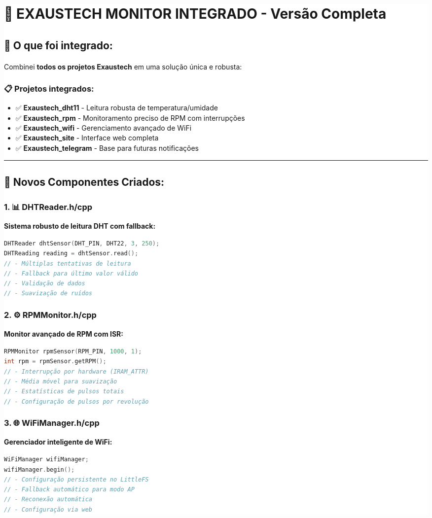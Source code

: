 # 🎯 EXAUSTECH MONITOR INTEGRADO - Versão Completa

## 🚀 **O que foi integrado:**

Combinei **todos os projetos Exaustech** em uma solução única e robusta:

### 📋 **Projetos integrados:**
- ✅ **Exaustech_dht11** - Leitura robusta de temperatura/umidade
- ✅ **Exaustech_rpm** - Monitoramento preciso de RPM com interrupções
- ✅ **Exaustech_wifi** - Gerenciamento avançado de WiFi
- ✅ **Exaustech_site** - Interface web completa
- ✅ **Exaustech_telegram** - Base para futuras notificações

---

## 🔧 **Novos Componentes Criados:**

### **1. 📊 DHTReader.h/cpp** 
**Sistema robusto de leitura DHT com fallback:**
```cpp
DHTReader dhtSensor(DHT_PIN, DHT22, 3, 250);
DHTReading reading = dhtSensor.read();
// - Múltiplas tentativas de leitura
// - Fallback para último valor válido
// - Validação de dados
// - Suavização de ruídos
```

### **2. ⚙️ RPMMonitor.h/cpp**
**Monitor avançado de RPM com ISR:**
```cpp
RPMMonitor rpmSensor(RPM_PIN, 1000, 1);
int rpm = rpmSensor.getRPM();
// - Interrupção por hardware (IRAM_ATTR)
// - Média móvel para suavização
// - Estatísticas de pulsos totais
// - Configuração de pulsos por revolução
```

### **3. 🌐 WiFiManager.h/cpp**
**Gerenciador inteligente de WiFi:**
```cpp
WiFiManager wifiManager;
wifiManager.begin();
// - Configuração persistente no LittleFS
// - Fallback automático para modo AP
// - Reconexão automática
// - Configuração via web
```
